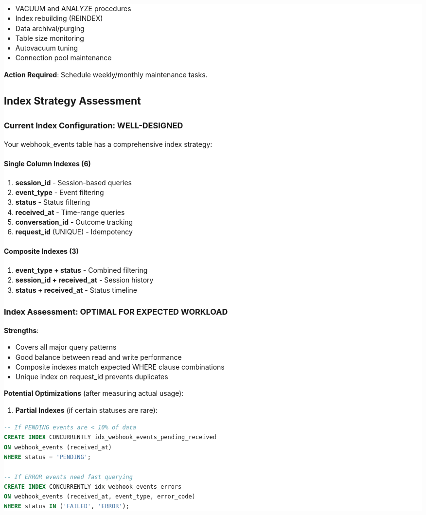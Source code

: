 - VACUUM and ANALYZE procedures
- Index rebuilding (REINDEX)
- Data archival/purging
- Table size monitoring
- Autovacuum tuning
- Connection pool maintenance

**Action Required**: Schedule weekly/monthly maintenance tasks.

## Index Strategy Assessment

### Current Index Configuration: WELL-DESIGNED

Your webhook_events table has a comprehensive index strategy:

#### Single Column Indexes (6)

1. **session_id** - Session-based queries
2. **event_type** - Event filtering
3. **status** - Status filtering
4. **received_at** - Time-range queries
5. **conversation_id** - Outcome tracking
6. **request_id** (UNIQUE) - Idempotency

#### Composite Indexes (3)

1. **event_type + status** - Combined filtering
2. **session_id + received_at** - Session history
3. **status + received_at** - Status timeline

### Index Assessment: OPTIMAL FOR EXPECTED WORKLOAD

**Strengths**:

- Covers all major query patterns
- Good balance between read and write performance
- Composite indexes match expected WHERE clause combinations
- Unique index on request_id prevents duplicates

**Potential Optimizations** (after measuring actual usage):

1. **Partial Indexes** (if certain statuses are rare):

```sql
-- If PENDING events are < 10% of data
CREATE INDEX CONCURRENTLY idx_webhook_events_pending_received
ON webhook_events (received_at)
WHERE status = 'PENDING';

-- If ERROR events need fast querying
CREATE INDEX CONCURRENTLY idx_webhook_events_errors
ON webhook_events (received_at, event_type, error_code)
WHERE status IN ('FAILED', 'ERROR');
```

